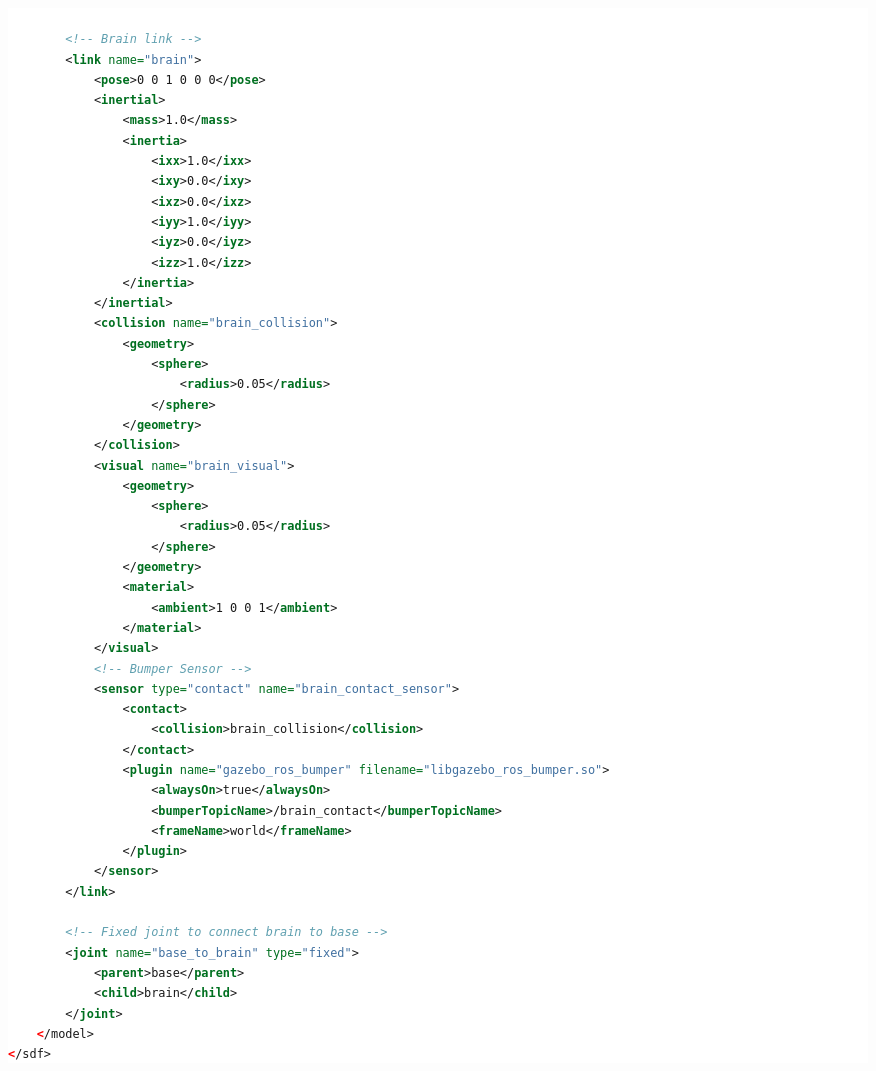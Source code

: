 ```xml

        <!-- Brain link -->
        <link name="brain">
            <pose>0 0 1 0 0 0</pose>
            <inertial>
                <mass>1.0</mass>
                <inertia>
                    <ixx>1.0</ixx>
                    <ixy>0.0</ixy>
                    <ixz>0.0</ixz>
                    <iyy>1.0</iyy>
                    <iyz>0.0</iyz>
                    <izz>1.0</izz>
                </inertia>
            </inertial>
            <collision name="brain_collision">
                <geometry>
                    <sphere>
                        <radius>0.05</radius>
                    </sphere>
                </geometry>
            </collision>
            <visual name="brain_visual">
                <geometry>
                    <sphere>
                        <radius>0.05</radius>
                    </sphere>
                </geometry>
                <material>
                    <ambient>1 0 0 1</ambient>
                </material>
            </visual>
            <!-- Bumper Sensor -->
            <sensor type="contact" name="brain_contact_sensor">
                <contact>
                    <collision>brain_collision</collision>
                </contact>
                <plugin name="gazebo_ros_bumper" filename="libgazebo_ros_bumper.so">
                    <alwaysOn>true</alwaysOn>
                    <bumperTopicName>/brain_contact</bumperTopicName>
                    <frameName>world</frameName>
                </plugin>
            </sensor>
        </link>

        <!-- Fixed joint to connect brain to base -->
        <joint name="base_to_brain" type="fixed">
            <parent>base</parent>
            <child>brain</child>
        </joint>
    </model>
</sdf>
```
